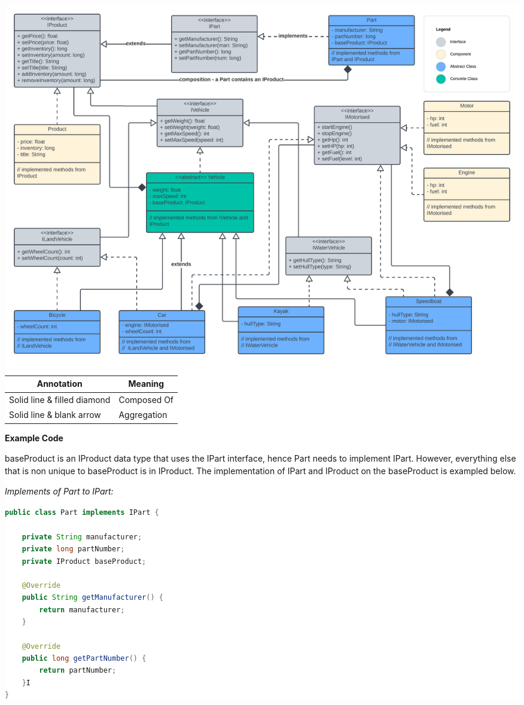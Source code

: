 ![loosely coupled](/images/composition-loose-coupled.png)

|Annotation|Meaning|
|---|---|
|Solid line & filled diamond|Composed Of|
|Solid line & blank arrow|Aggregation|

**Example Code**

baseProduct is an IProduct data type that uses the IPart interface, hence Part needs to implement IPart. However, everything else that is non unique to baseProduct is in IProduct. The implementation of IPart and IProduct on the baseProduct is exampled below.

*Implements of Part to IPart:*

```java
public class Part implements IPart {

    private String manufacturer;
    private long partNumber;
    private IProduct baseProduct;

    @Override
    public String getManufacturer() {
        return manufacturer;
    }

    @Override
    public long getPartNumber() {
        return partNumber;
    }I
}
```
